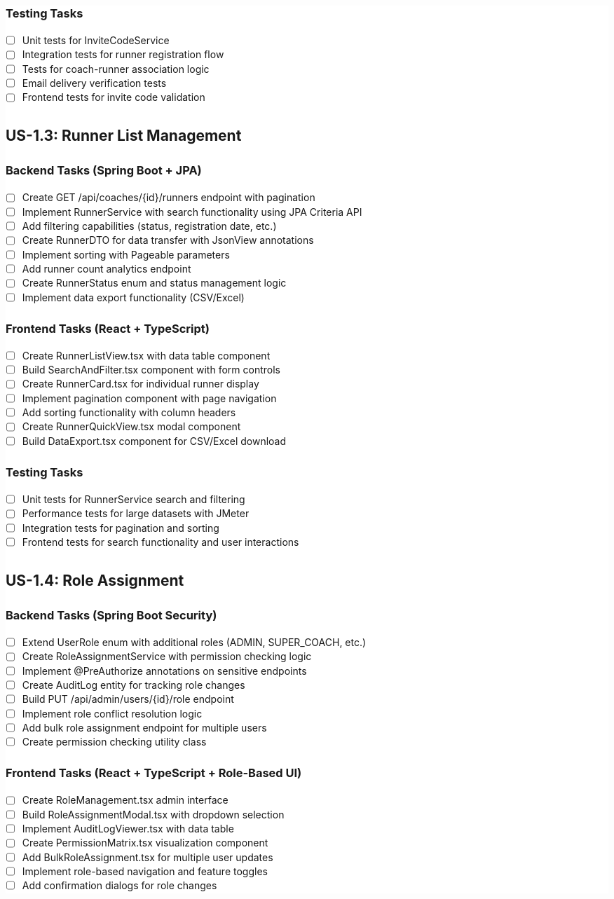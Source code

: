 ### Testing Tasks
- [ ] Unit tests for InviteCodeService
- [ ] Integration tests for runner registration flow
- [ ] Tests for coach-runner association logic
- [ ] Email delivery verification tests
- [ ] Frontend tests for invite code validation

## US-1.3: Runner List Management
### Backend Tasks (Spring Boot + JPA)
- [ ] Create GET /api/coaches/{id}/runners endpoint with pagination
- [ ] Implement RunnerService with search functionality using JPA Criteria API
- [ ] Add filtering capabilities (status, registration date, etc.)
- [ ] Create RunnerDTO for data transfer with JsonView annotations
- [ ] Implement sorting with Pageable parameters
- [ ] Add runner count analytics endpoint
- [ ] Create RunnerStatus enum and status management logic
- [ ] Implement data export functionality (CSV/Excel)

### Frontend Tasks (React + TypeScript)
- [ ] Create RunnerListView.tsx with data table component
- [ ] Build SearchAndFilter.tsx component with form controls
- [ ] Create RunnerCard.tsx for individual runner display
- [ ] Implement pagination component with page navigation
- [ ] Add sorting functionality with column headers
- [ ] Create RunnerQuickView.tsx modal component
- [ ] Build DataExport.tsx component for CSV/Excel download

### Testing Tasks
- [ ] Unit tests for RunnerService search and filtering
- [ ] Performance tests for large datasets with JMeter
- [ ] Integration tests for pagination and sorting
- [ ] Frontend tests for search functionality and user interactions

## US-1.4: Role Assignment
### Backend Tasks (Spring Boot Security)
- [ ] Extend UserRole enum with additional roles (ADMIN, SUPER_COACH, etc.)
- [ ] Create RoleAssignmentService with permission checking logic
- [ ] Implement @PreAuthorize annotations on sensitive endpoints
- [ ] Create AuditLog entity for tracking role changes
- [ ] Build PUT /api/admin/users/{id}/role endpoint
- [ ] Implement role conflict resolution logic
- [ ] Add bulk role assignment endpoint for multiple users
- [ ] Create permission checking utility class

### Frontend Tasks (React + TypeScript + Role-Based UI)
- [ ] Create RoleManagement.tsx admin interface
- [ ] Build RoleAssignmentModal.tsx with dropdown selection
- [ ] Implement AuditLogViewer.tsx with data table
- [ ] Create PermissionMatrix.tsx visualization component
- [ ] Add BulkRoleAssignment.tsx for multiple user updates
- [ ] Implement role-based navigation and feature toggles
- [ ] Add confirmation dialogs for role changes
